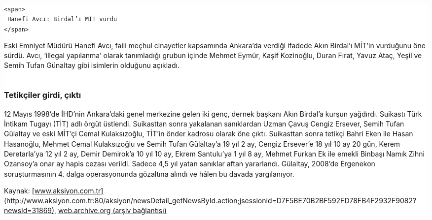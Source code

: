     <span>
     Hanefi Avcı: Birdal’ı MİT vurdu
    </span>
   </h3>
   <p>
    <span>
     Eski Emniyet Müdürü Hanefi Avcı, faili meçhul cinayetler kapsamında Ankara’da verdiği ifadede Akın Birdal’ı MİT’in vurduğunu öne sürdü. Avcı, ‘illegal yapılanma’ olarak tanımladığı grubun içinde Mehmet Eymür, Kaşif Kozinoğlu, Duran Fırat, Yavuz Ataç, Yeşil ve Semih Tufan Günaltay gibi isimlerin olduğunu açıkladı.
    </span>
   </p>
   <hr/>
   <h3>
    <span>
     Tetikçiler girdi, çıktı
    </span>
   </h3>
   <p>
    <span>
     12 Mayıs 1998’de İHD’nin Ankara’daki genel merkezine gelen iki genç, dernek başkanı Akın Birdal’a kurşun yağdırdı. Suikastı Türk İntikam Tugayı (TİT) adlı örgüt üstlendi. Suikasttan sonra yakalanan sanıklardan Uzman Çavuş Cengiz Ersever, Semih Tufan Gülaltay ve eski MİT’çi Cemal Kulaksızoğlu, TİT’in önder kadrosu olarak öne çıktı. Suikasttan sonra tetikçi Bahri Eken ile Hasan Hasanoğlu, Mehmet Cemal Kulaksızoğlu ve Semih Tufan Gülaltay’a 19 yıl 2 ay, Cengiz Ersever’e 18 yıl 10 ay 20 gün, Kerem Deretarla’ya 12 yıl 2 ay, Demir Demirok’a 10 yıl 10 ay, Ekrem Santulu’ya 1 yıl 8 ay, Mehmet Furkan Ek ile emekli Binbaşı Namık Zihni Ozansoy’a onar ay hapis cezası verildi. Sadece 4,5 yıl yatan sanıklar aftan yararlandı. Gülaltay, 2008’de Ergenekon soruşturmasının 4. dalga operasyonunda gözaltına alındı ve hâlen bu davada yargılanıyor.
    </span>
   </p>
   <p>
   </p>
  </font>
 </div>
 <div>
 </div>
 <div>
 </div>
</div>


Kaynak: [www.aksiyon.com.tr](http://www.aksiyon.com.tr:80/aksiyon/newsDetail_getNewsById.action;jsessionid=D7F5BE70B2BF592FD78FB4F2932F9082?newsId=31869), [web.archive.org (arşiv bağlantısı)](http://web.archive.org/web/20120426035457/http://www.aksiyon.com.tr:80/aksiyon/newsDetail_getNewsById.action;jsessionid=D7F5BE70B2BF592FD78FB4F2932F9082?newsId=31869)
